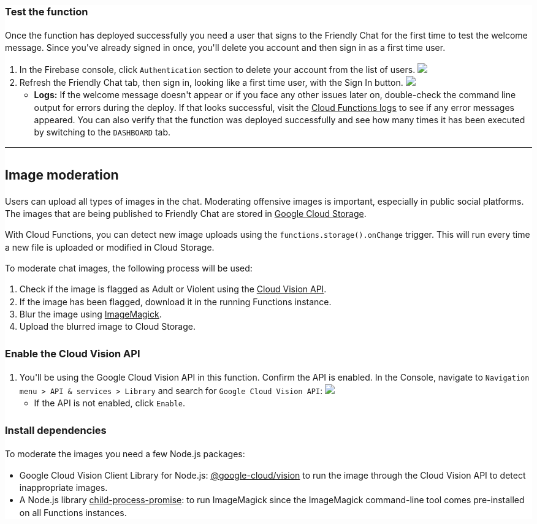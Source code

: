 ### Test the function

Once the function has deployed successfully you need a user that signs to the Friendly Chat for the first time to test the welcome message. Since you've already signed in once, you'll delete you account and then sign in as a first time user.

1. In the Firebase console, click `Authentication` section to delete your account from the list of users.
    ![](../../res/img/DeployApplications/DeployApplications-7-15.png)
2. Refresh the Friendly Chat tab, then sign in, looking like a first time user, with the Sign In button.
    ![](../../res/img/DeployApplications/DeployApplications-7-16.png)
    * **Logs:** If the welcome message doesn't appear or if you face any other issues later on, double-check the command line output for errors during the deploy. If that looks successful, visit the [Cloud Functions logs](https://console.firebase.google.com/project/_/functions/logs?search=&severity=DEBUG) to see if any error messages appeared. You can also verify that the function was deployed successfully and see how many times it has been executed by switching to the `DASHBOARD` tab.

---
## Image moderation

Users can upload all types of images in the chat. Moderating offensive images is important, especially in public social platforms. The images that are being published to Friendly Chat are stored in [Google Cloud Storage](https://firebase.google.com/docs/storage/).

With Cloud Functions, you can detect new image uploads using the `functions.storage().onChange` trigger. This will run every time a new file is uploaded or modified in Cloud Storage.

To moderate chat images, the following process will be used:

1. Check if the image is flagged as Adult or Violent using the [Cloud Vision API](https://cloud.google.com/vision/).
2. If the image has been flagged, download it in the running Functions instance.
3. Blur the image using [ImageMagick](https://www.imagemagick.org/).
4. Upload the blurred image to Cloud Storage.

### Enable the Cloud Vision API

1. You'll be using the Google Cloud Vision API in this function. Confirm the API is enabled. In the Console, navigate to `Navigation menu > API & services > Library` and search for `Google Cloud Vision API`:
    ![](../../res/img/DeployApplications/DeployApplications-7-17.png)
    * If the API is not enabled, click `Enable`.

### Install dependencies

To moderate the images you need a few Node.js packages:

* Google Cloud Vision Client Library for Node.js: [@google-cloud/vision](https://www.npmjs.com/package/@google-cloud/vision) to run the image through the Cloud Vision API to detect inappropriate images.
* A Node.js library [child-process-promise](https://www.npmjs.com/package/child-process-promise): to run ImageMagick since the ImageMagick command-line tool comes pre-installed on all Functions instances.
